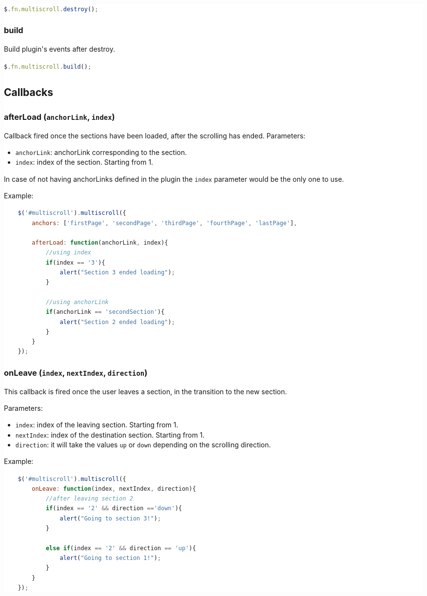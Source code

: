 ```javascript
$.fn.multiscroll.destroy();
```

### build
Build plugin's events after destroy.

```javascript
$.fn.multiscroll.build();
```


## Callbacks
### afterLoad (`anchorLink`, `index`)
Callback fired once the sections have been loaded, after the scrolling has ended.
Parameters:

- `anchorLink`: anchorLink corresponding to the section.
- `index`: index of the section. Starting from 1.

In case of not having anchorLinks defined in the plugin the `index` parameter would be the only one to use.

Example:

```javascript
	$('#multiscroll').multiscroll({
		anchors: ['firstPage', 'secondPage', 'thirdPage', 'fourthPage', 'lastPage'],

		afterLoad: function(anchorLink, index){
			//using index
			if(index == '3'){
				alert("Section 3 ended loading");
			}

			//using anchorLink
			if(anchorLink == 'secondSection'){
				alert("Section 2 ended loading");
			}
		}
	});
```

### onLeave (`index`, `nextIndex`, `direction`)
This callback is fired once the user leaves a section, in the transition to the new section.

Parameters:

- `index`: index of the leaving section. Starting from 1.
- `nextIndex`: index of the destination section. Starting from 1.
- `direction`: it will take the values `up` or `down` depending on the scrolling direction.

Example:

```javascript
	$('#multiscroll').multiscroll({
		onLeave: function(index, nextIndex, direction){
			//after leaving section 2
			if(index == '2' && direction =='down'){
				alert("Going to section 3!");
			}

			else if(index == '2' && direction == 'up'){
				alert("Going to section 1!");
			}
		}
	});
```